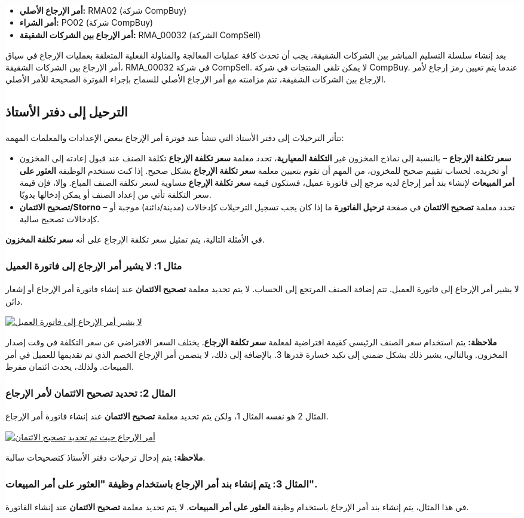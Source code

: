 -   **أمر الإرجاع الأصلي:** RMA02 (شركة CompBuy)
-   **أمر الشراء:** PO02 (شركة CompBuy)
-   **أمر الإرجاع بين الشركات الشقيقة:** RMA\_00032 (الشركة CompSell)

بعد إنشاء سلسلة التسليم المباشر بين الشركات الشقيقة، يجب أن تحدث كافة عمليات المعالجة والمناولة الفعلية المتعلقة بعمليات الإرجاع في سياق أمر الإرجاع بين الشركات الشقيقة، RMA\_00032 في شركة CompSell. لا يمكن تلقي المنتجات في شركة CompBuy. عندما يتم تعيين رمز إرجاع لأمر الإرجاع بين الشركات الشقيقة، تتم مزامنته مع أمر الإرجاع الأصلي للسماح بإجراء الفوترة الصحيحة للأمر الأصلي.

## <a name="post-to-the-ledger"></a>الترحيل إلى دفتر الأستاذ
تتأثر الترحيلات إلى دفتر الأستاذ التي تنشأ عند فوترة أمر الإرجاع ببعض الإعدادات والمعلمات المهمة:

-   **سعر تكلفة الإرجاع** – بالنسبة إلى نماذج المخزون غير **التكلفة المعيارية**، تحدد معلمة **سعر تكلفة الإرجاع** تكلفة الصنف عند قبول إعادته إلى المخزون أو تخريده. لحساب تقييم صحيح للمخزون، من المهم أن تقوم بتعيين معلمة **سعر تكلفة الإرجاع** بشكل صحيح. إذا كنت تستخدم الوظيفة **العثور على أمر المبيعات‬** لإنشاء بند أمر إرجاع لديه مرجع إلى فاتورة عميل، فستكون قيمة **سعر تكلفة الإرجاع** مساوية لسعر تكلفة الصنف المباع. وإلا، فإن قيمة سعر التكلفة تأتي من إعداد الصنف أو يمكن إدخالها يدويًا.
-   **تصحيح الائتمان/Storno** – تحدد معلمة **تصحيح الائتمان** في صفحة **ترحيل الفاتورة** ما إذا كان يجب تسجيل الترحيلات كإدخالات (‏‫مدينة/دائنة‬) موجبة أو كإدخالات تصحيح سالبة.

في الأمثلة التالية، يتم تمثيل سعر تكلفة الإرجاع على أنه **سعر تكلفة المخزون‬**.

### <a name="example-1-the-return-order-doesnt-reference-a-customer-invoice"></a>مثال 1: لا يشير أمر الإرجاع إلى فاتورة العميل

لا يشير أمر الإرجاع إلى فاتورة العميل. تتم إضافة الصنف المرتجع إلى الحساب. لا يتم تحديد معلمة **تصحيح الائتمان** عند إنشاء فاتورة أمر الإرجاع أو إشعار دائن.  

[![لا يشير أمر الإرجاع إلى فاتورة العميل](https://msdynamics.blob.core.windows.net/media/2017/02/SalesReturn09.png)](https://msdynamics.blob.core.windows.net/media/2017/02/SalesReturn09.png)  

**ملاحظة:** يتم استخدام سعر الصنف الرئيسي كقيمة افتراضية لمعلمة **سعر تكلفة الإرجاع**. يختلف السعر الافتراضي عن سعر التكلفة في وقت إصدار المخزون. وبالتالي، يشير ذلك بشكل ضمني إلى تكبد خسارة قدرها 3. بالإضافة إلى ذلك، لا يتضمن أمر الإرجاع الخصم الذي تم تقديمها للعميل في أمر المبيعات. ولذلك، يحدث ائتمان مفرط.

### <a name="example-2-credit-correction-is-selected-for-the-return-order"></a>المثال 2: تحديد تصحيح الائتمان لأمر الإرجاع

المثال 2 هو نفسه المثال 1، ولكن يتم تحديد معلمة **تصحيح الائتمان** عند إنشاء فاتورة أمر الإرجاع.  

[![أمر الإرجاع حيث تم تحديد تصحيح الائتمان ](https://msdynamics.blob.core.windows.net/media/2017/02/SalesReturn10.png)](https://msdynamics.blob.core.windows.net/media/2017/02/SalesReturn10.png)  

**ملاحظة:** يتم إدخال ترحيلات دفتر الأستاذ كتصحيحات سالبة.

### <a name="example-3-the-return-order-line-is-created-by-using-the-find-sales-order-function"></a>المثال 3: يتم إنشاء بند أمر الإرجاع باستخدام وظيفة "العثور على أمر المبيعات". ‬

في هذا المثال، يتم إنشاء بند أمر الإرجاع باستخدام وظيفة **العثور على أمر المبيعات**. لا يتم تحديد معلمة **تصحيح الائتمان** عند إنشاء الفاتورة.  
